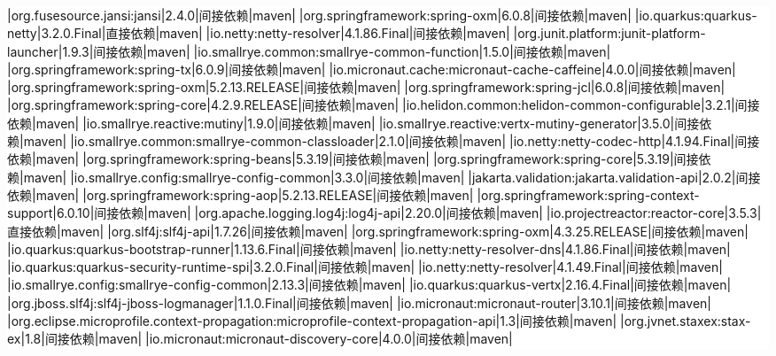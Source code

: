 |org.fusesource.jansi:jansi|2.4.0|间接依赖|maven|
|org.springframework:spring-oxm|6.0.8|间接依赖|maven|
|io.quarkus:quarkus-netty|3.2.0.Final|直接依赖|maven|
|io.netty:netty-resolver|4.1.86.Final|间接依赖|maven|
|org.junit.platform:junit-platform-launcher|1.9.3|间接依赖|maven|
|io.smallrye.common:smallrye-common-function|1.5.0|间接依赖|maven|
|org.springframework:spring-tx|6.0.9|间接依赖|maven|
|io.micronaut.cache:micronaut-cache-caffeine|4.0.0|间接依赖|maven|
|org.springframework:spring-oxm|5.2.13.RELEASE|间接依赖|maven|
|org.springframework:spring-jcl|6.0.8|间接依赖|maven|
|org.springframework:spring-core|4.2.9.RELEASE|间接依赖|maven|
|io.helidon.common:helidon-common-configurable|3.2.1|间接依赖|maven|
|io.smallrye.reactive:mutiny|1.9.0|间接依赖|maven|
|io.smallrye.reactive:vertx-mutiny-generator|3.5.0|间接依赖|maven|
|io.smallrye.common:smallrye-common-classloader|2.1.0|间接依赖|maven|
|io.netty:netty-codec-http|4.1.94.Final|间接依赖|maven|
|org.springframework:spring-beans|5.3.19|间接依赖|maven|
|org.springframework:spring-core|5.3.19|间接依赖|maven|
|io.smallrye.config:smallrye-config-common|3.3.0|间接依赖|maven|
|jakarta.validation:jakarta.validation-api|2.0.2|间接依赖|maven|
|org.springframework:spring-aop|5.2.13.RELEASE|间接依赖|maven|
|org.springframework:spring-context-support|6.0.10|间接依赖|maven|
|org.apache.logging.log4j:log4j-api|2.20.0|间接依赖|maven|
|io.projectreactor:reactor-core|3.5.3|直接依赖|maven|
|org.slf4j:slf4j-api|1.7.26|间接依赖|maven|
|org.springframework:spring-oxm|4.3.25.RELEASE|间接依赖|maven|
|io.quarkus:quarkus-bootstrap-runner|1.13.6.Final|间接依赖|maven|
|io.netty:netty-resolver-dns|4.1.86.Final|间接依赖|maven|
|io.quarkus:quarkus-security-runtime-spi|3.2.0.Final|间接依赖|maven|
|io.netty:netty-resolver|4.1.49.Final|间接依赖|maven|
|io.smallrye.config:smallrye-config-common|2.13.3|间接依赖|maven|
|io.quarkus:quarkus-vertx|2.16.4.Final|间接依赖|maven|
|org.jboss.slf4j:slf4j-jboss-logmanager|1.1.0.Final|间接依赖|maven|
|io.micronaut:micronaut-router|3.10.1|间接依赖|maven|
|org.eclipse.microprofile.context-propagation:microprofile-context-propagation-api|1.3|间接依赖|maven|
|org.jvnet.staxex:stax-ex|1.8|间接依赖|maven|
|io.micronaut:micronaut-discovery-core|4.0.0|间接依赖|maven|
